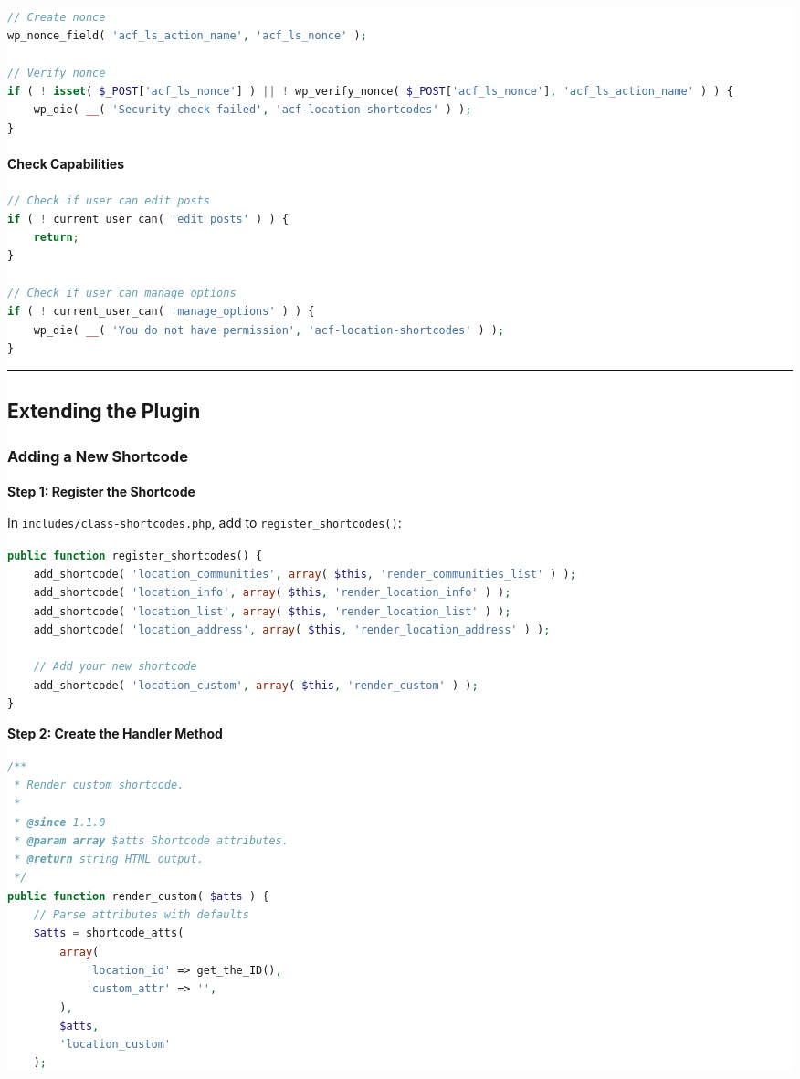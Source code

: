 ```php
// Create nonce
wp_nonce_field( 'acf_ls_action_name', 'acf_ls_nonce' );

// Verify nonce
if ( ! isset( $_POST['acf_ls_nonce'] ) || ! wp_verify_nonce( $_POST['acf_ls_nonce'], 'acf_ls_action_name' ) ) {
    wp_die( __( 'Security check failed', 'acf-location-shortcodes' ) );
}
```

#### Check Capabilities

```php
// Check if user can edit posts
if ( ! current_user_can( 'edit_posts' ) ) {
    return;
}

// Check if user can manage options
if ( ! current_user_can( 'manage_options' ) ) {
    wp_die( __( 'You do not have permission', 'acf-location-shortcodes' ) );
}
```

---

## Extending the Plugin

### Adding a New Shortcode

**Step 1: Register the Shortcode**

In `includes/class-shortcodes.php`, add to `register_shortcodes()`:

```php
public function register_shortcodes() {
    add_shortcode( 'location_communities', array( $this, 'render_communities_list' ) );
    add_shortcode( 'location_info', array( $this, 'render_location_info' ) );
    add_shortcode( 'location_list', array( $this, 'render_location_list' ) );
    add_shortcode( 'location_address', array( $this, 'render_location_address' ) );
    
    // Add your new shortcode
    add_shortcode( 'location_custom', array( $this, 'render_custom' ) );
}
```

**Step 2: Create the Handler Method**

```php
/**
 * Render custom shortcode.
 *
 * @since 1.1.0
 * @param array $atts Shortcode attributes.
 * @return string HTML output.
 */
public function render_custom( $atts ) {
    // Parse attributes with defaults
    $atts = shortcode_atts(
        array(
            'location_id' => get_the_ID(),
            'custom_attr' => '',
        ),
        $atts,
        'location_custom'
    );
```